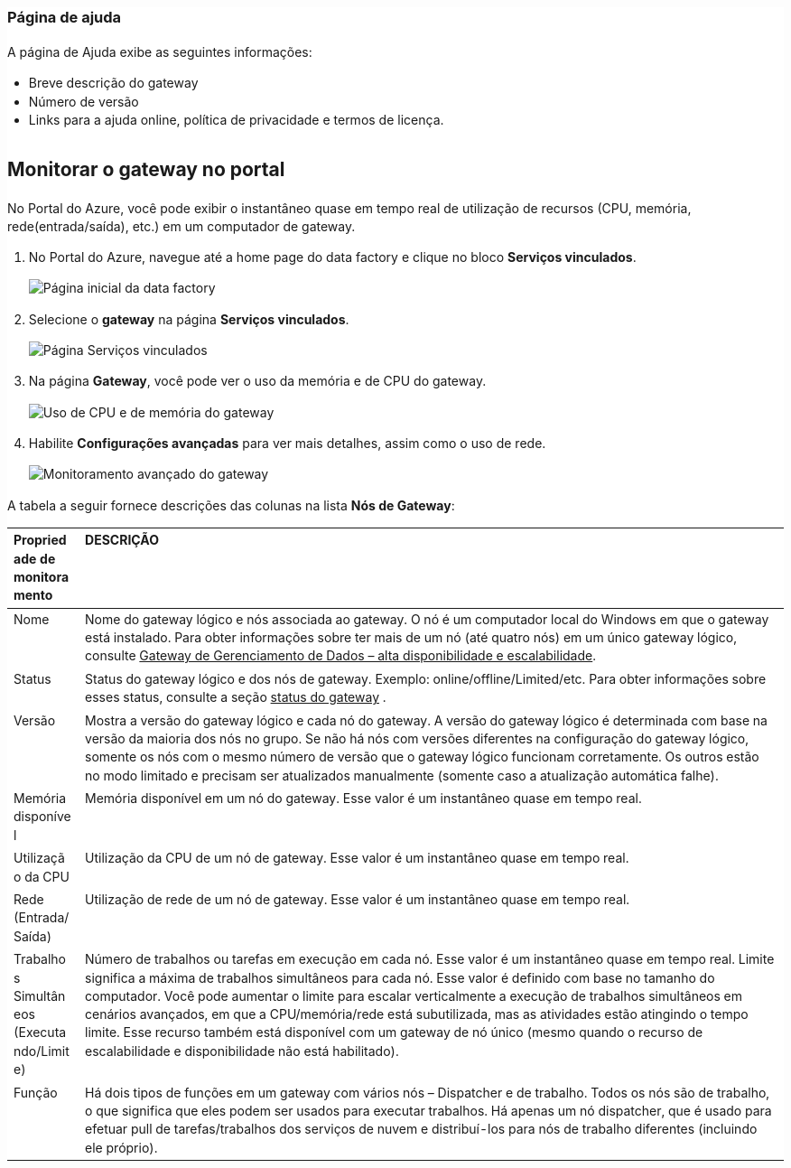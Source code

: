 ### <a name="help-page"></a>Página de ajuda
A página de Ajuda exibe as seguintes informações:

* Breve descrição do gateway
* Número de versão
* Links para a ajuda online, política de privacidade e termos de licença.

## <a name="monitor-gateway-in-the-portal"></a>Monitorar o gateway no portal
No Portal do Azure, você pode exibir o instantâneo quase em tempo real de utilização de recursos (CPU, memória, rede(entrada/saída), etc.) em um computador de gateway.

1. No Portal do Azure, navegue até a home page do data factory e clique no bloco **Serviços vinculados**.

    ![Página inicial da data factory](./media/data-factory-data-management-gateway/monitor-data-factory-home-page.png)
2. Selecione o **gateway** na página **Serviços vinculados**.

    ![Página Serviços vinculados](./media/data-factory-data-management-gateway/monitor-linked-services-blade.png)
3. Na página **Gateway**, você pode ver o uso da memória e de CPU do gateway.

    ![Uso de CPU e de memória do gateway](./media/data-factory-data-management-gateway/gateway-simple-monitoring.png)
4. Habilite **Configurações avançadas** para ver mais detalhes, assim como o uso de rede.
    
    ![Monitoramento avançado do gateway](./media/data-factory-data-management-gateway/gateway-advanced-monitoring.png)

A tabela a seguir fornece descrições das colunas na lista **Nós de Gateway**:

Propriedade de monitoramento | DESCRIÇÃO
:------------------ | :----------
Nome | Nome do gateway lógico e nós associada ao gateway. O nó é um computador local do Windows em que o gateway está instalado. Para obter informações sobre ter mais de um nó (até quatro nós) em um único gateway lógico, consulte [Gateway de Gerenciamento de Dados – alta disponibilidade e escalabilidade](data-factory-data-management-gateway-high-availability-scalability.md).
Status | Status do gateway lógico e dos nós de gateway. Exemplo: online/offline/Limited/etc. Para obter informações sobre esses status, consulte a seção [status do gateway](#gateway-status) .
Versão | Mostra a versão do gateway lógico e cada nó do gateway. A versão do gateway lógico é determinada com base na versão da maioria dos nós no grupo. Se não há nós com versões diferentes na configuração do gateway lógico, somente os nós com o mesmo número de versão que o gateway lógico funcionam corretamente. Os outros estão no modo limitado e precisam ser atualizados manualmente (somente caso a atualização automática falhe).
Memória disponível | Memória disponível em um nó do gateway. Esse valor é um instantâneo quase em tempo real.
Utilização da CPU | Utilização da CPU de um nó de gateway. Esse valor é um instantâneo quase em tempo real.
Rede (Entrada/Saída) | Utilização de rede de um nó de gateway. Esse valor é um instantâneo quase em tempo real.
Trabalhos Simultâneos (Executando/Limite) | Número de trabalhos ou tarefas em execução em cada nó. Esse valor é um instantâneo quase em tempo real. Limite significa a máxima de trabalhos simultâneos para cada nó. Esse valor é definido com base no tamanho do computador. Você pode aumentar o limite para escalar verticalmente a execução de trabalhos simultâneos em cenários avançados, em que a CPU/memória/rede está subutilizada, mas as atividades estão atingindo o tempo limite. Esse recurso também está disponível com um gateway de nó único (mesmo quando o recurso de escalabilidade e disponibilidade não está habilitado).
Função | Há dois tipos de funções em um gateway com vários nós – Dispatcher e de trabalho. Todos os nós são de trabalho, o que significa que eles podem ser usados para executar trabalhos. Há apenas um nó dispatcher, que é usado para efetuar pull de tarefas/trabalhos dos serviços de nuvem e distribuí-los para nós de trabalho diferentes (incluindo ele próprio).
